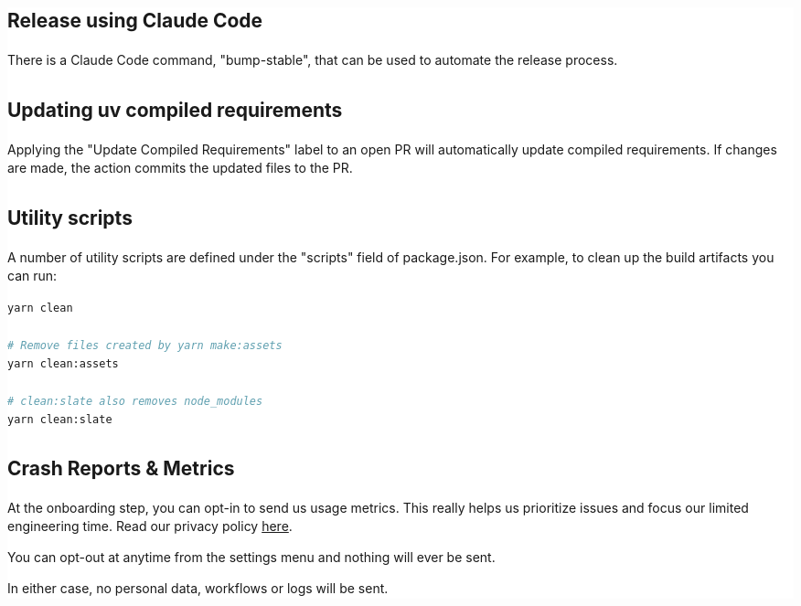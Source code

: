 ## Release using Claude Code

There is a Claude Code command, "bump-stable", that can be used to automate the release process.

## Updating uv compiled requirements

Applying the "Update Compiled Requirements" label to an open PR will automatically update compiled requirements. If changes are made, the action commits the updated files to the PR.

## Utility scripts

A number of utility scripts are defined under the "scripts" field of package.json. For example, to clean up the build artifacts you can run:

```bash
yarn clean

# Remove files created by yarn make:assets
yarn clean:assets

# clean:slate also removes node_modules
yarn clean:slate
```

## Crash Reports & Metrics

At the onboarding step, you can opt-in to send us usage metrics. This really helps us prioritize issues and focus our limited engineering time. Read our privacy policy [here](https://comfy.org/privacy).

You can opt-out at anytime from the settings menu and nothing will ever be sent.

In either case, no personal data, workflows or logs will be sent.
